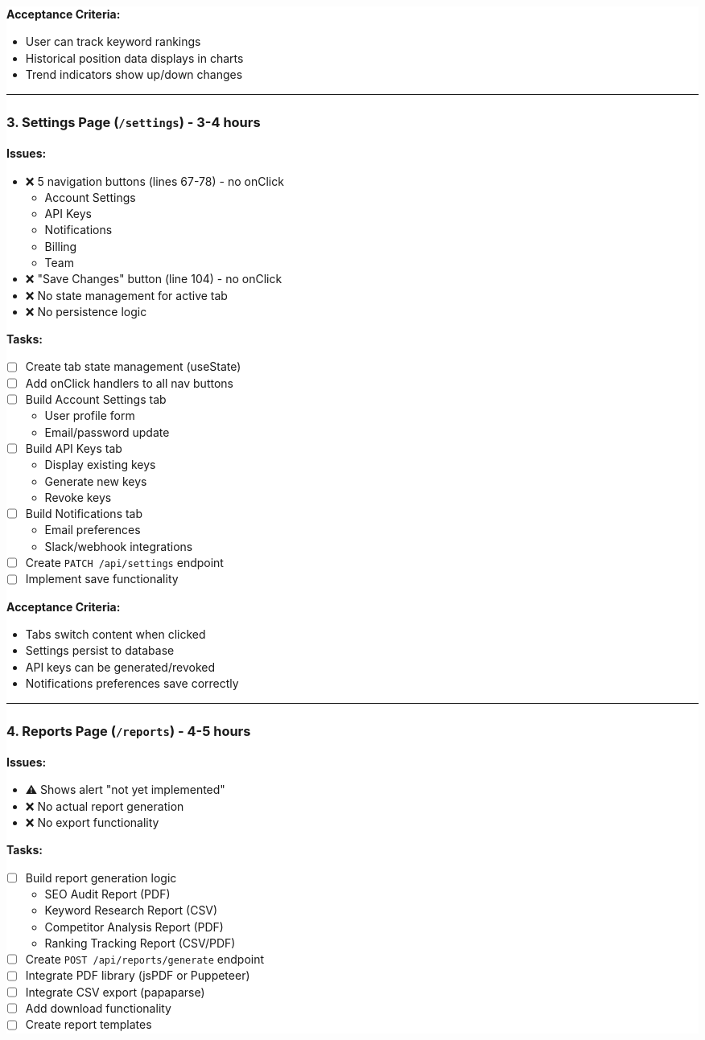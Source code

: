 **Acceptance Criteria:**
- User can track keyword rankings
- Historical position data displays in charts
- Trend indicators show up/down changes

---

### 3. Settings Page (`/settings`) - 3-4 hours
**Issues:**
- ❌ 5 navigation buttons (lines 67-78) - no onClick
  - Account Settings
  - API Keys
  - Notifications
  - Billing
  - Team
- ❌ "Save Changes" button (line 104) - no onClick
- ❌ No state management for active tab
- ❌ No persistence logic

**Tasks:**
- [ ] Create tab state management (useState)
- [ ] Add onClick handlers to all nav buttons
- [ ] Build Account Settings tab
  - User profile form
  - Email/password update
- [ ] Build API Keys tab
  - Display existing keys
  - Generate new keys
  - Revoke keys
- [ ] Build Notifications tab
  - Email preferences
  - Slack/webhook integrations
- [ ] Create `PATCH /api/settings` endpoint
- [ ] Implement save functionality

**Acceptance Criteria:**
- Tabs switch content when clicked
- Settings persist to database
- API keys can be generated/revoked
- Notifications preferences save correctly

---

### 4. Reports Page (`/reports`) - 4-5 hours
**Issues:**
- ⚠️ Shows alert "not yet implemented"
- ❌ No actual report generation
- ❌ No export functionality

**Tasks:**
- [ ] Build report generation logic
  - SEO Audit Report (PDF)
  - Keyword Research Report (CSV)
  - Competitor Analysis Report (PDF)
  - Ranking Tracking Report (CSV/PDF)
- [ ] Create `POST /api/reports/generate` endpoint
- [ ] Integrate PDF library (jsPDF or Puppeteer)
- [ ] Integrate CSV export (papaparse)
- [ ] Add download functionality
- [ ] Create report templates
